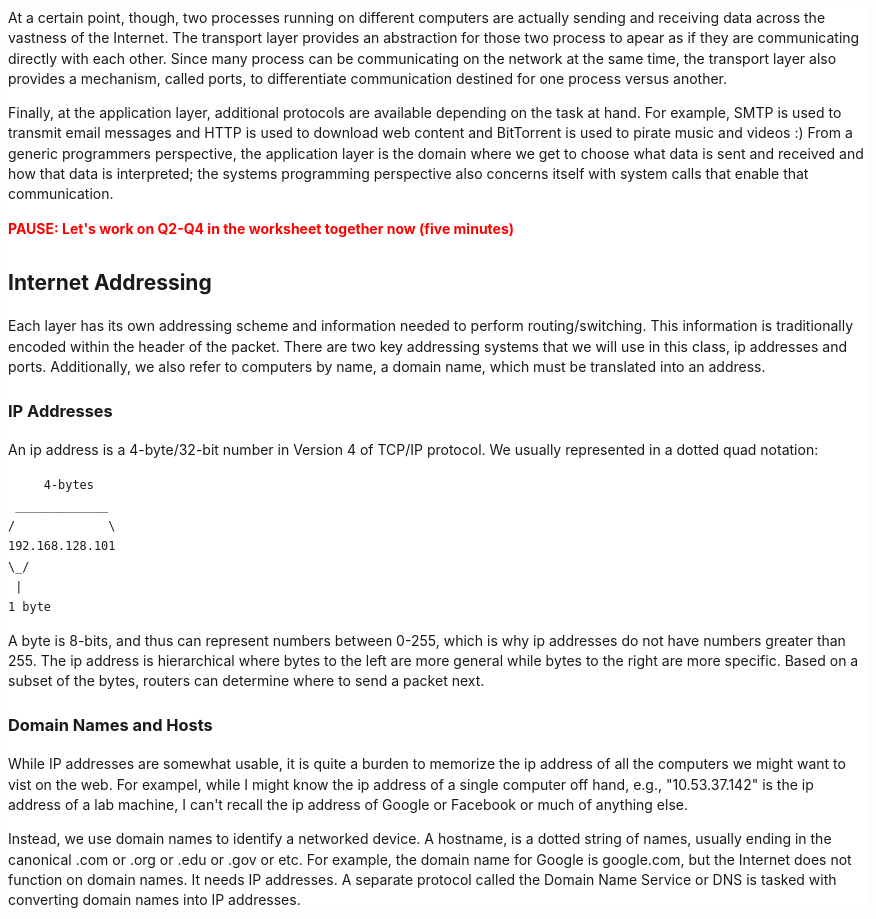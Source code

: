 At a certain point, though, two processes running on different computers are actually sending and receiving data across the vastness of the Internet. The transport layer provides an abstraction for those two process to apear as if they are communicating directly with each other. Since many process can be communicating on the network at the same time, the transport layer also provides a mechanism, called ports, to differentiate communication destined for one process versus another.

Finally, at the application layer, additional protocols are available depending on the task at hand. For example, SMTP is used to transmit email messages and HTTP is used to download web content and BitTorrent is used to pirate music and videos :) From a generic programmers perspective, the application layer is the domain where we get to choose what data is sent and received and how that data is interpreted; the systems programming perspective also concerns itself with system calls that enable that communication. 

<font color="red"><b>PAUSE: Let's work on Q2-Q4 in the worksheet together now (five minutes)</b></font>

## Internet Addressing

Each layer has its own addressing scheme and information needed to perform routing/switching. This information is traditionally encoded within the header of the packet. There are two key addressing systems that we will use in this class, ip addresses and ports. Additionally, we also refer to computers by name, a domain name, which must be translated into an address. 

### IP Addresses

An ip address is a 4-byte/32-bit number in Version 4 of TCP/IP protocol. We usually represented in a dotted quad notation: 

```
     4-bytes
 _____________
/             \
192.168.128.101
\_/
 |
1 byte
```

A byte is 8-bits, and thus can represent numbers between 0-255, which is why ip addresses do not have numbers greater than 255. The ip address is hierarchical where bytes to the left are more general while bytes to the right are more specific. Based on a subset of the bytes, routers can determine where to send a packet next. 

### Domain Names and Hosts



While IP addresses are somewhat usable, it is quite a burden to memorize the ip address of all the computers we might want to vist on the web. For exampel, while I might know the ip address of a single computer off hand, e.g., "10.53.37.142" is the ip address of a lab machine, I can't recall the ip address of Google or Facebook or much of anything else.

Instead, we use domain names to identify a networked device. A hostname, is a dotted string of names, usually ending in the canonical .com or .org or .edu or .gov or etc. For example, the domain name for Google is google.com, but the Internet does not function on domain names. It needs IP addresses. A separate protocol called the Domain Name Service or DNS is tasked with converting domain names into IP addresses.
